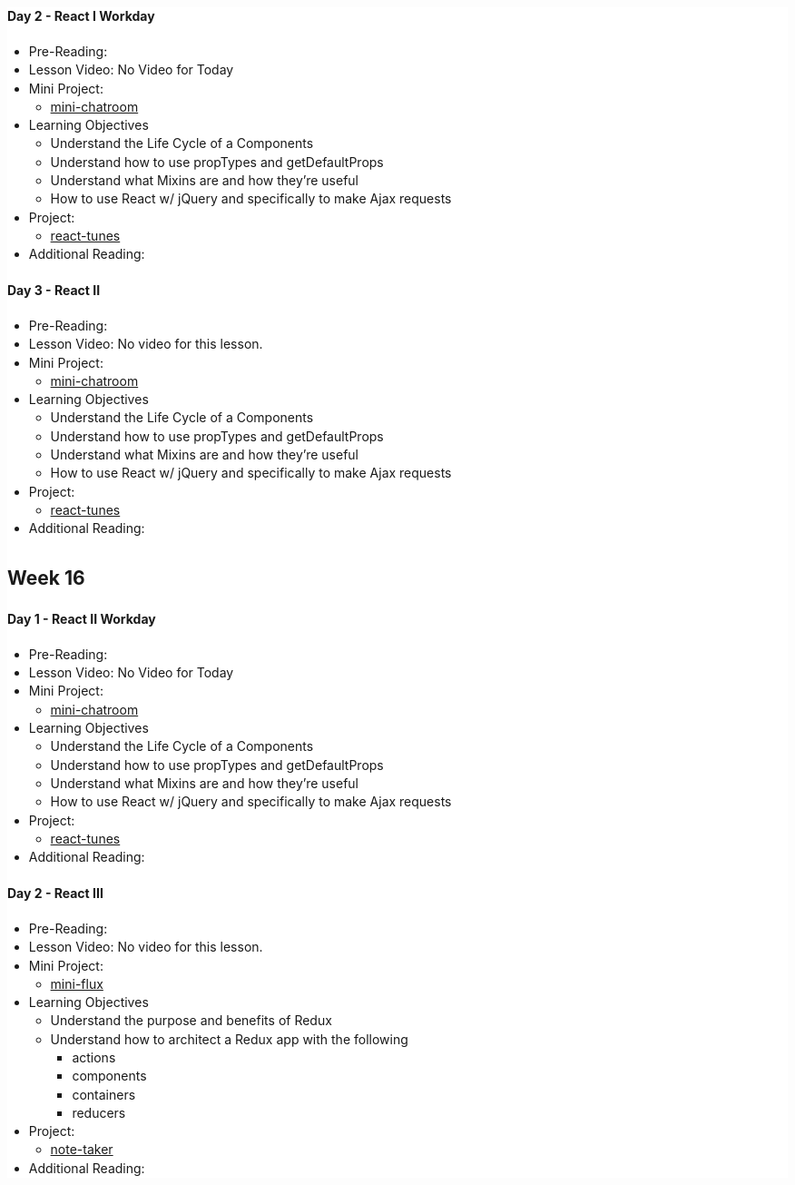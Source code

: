 #### <a name="day152"></a> Day 2 - React I Workday
- Pre-Reading:
- Lesson Video:
  No Video for Today
- Mini Project:
  - [mini-chatroom](https://github.com/ReactWeek/mini2-chatroom)
- Learning Objectives
  - Understand the Life Cycle of a Components
  - Understand how to use propTypes and getDefaultProps
  - Understand what Mixins are and how they’re useful
  - How to use React w/ jQuery and specifically to make Ajax requests
- Project:
  - [react-tunes](https://github.com/ReactWeek/react-tunes)
- Additional Reading:

#### <a name="day153"></a> Day 3 - React II
- Pre-Reading:
- Lesson Video:
  No video for this lesson.
- Mini Project:
  - [mini-chatroom](https://github.com/ReactWeek/mini2-chatroom)
- Learning Objectives
  - Understand the Life Cycle of a Components
  - Understand how to use propTypes and getDefaultProps
  - Understand what Mixins are and how they’re useful
  - How to use React w/ jQuery and specifically to make Ajax requests
- Project:
  - [react-tunes](https://github.com/ReactWeek/react-tunes)
- Additional Reading:

## <a name="week16"></a> Week 16
#### <a name="day161"></a> Day 1 - React II Workday
- Pre-Reading:
- Lesson Video:
  No Video for Today
- Mini Project:
  - [mini-chatroom](https://github.com/ReactWeek/mini2-chatroom)
- Learning Objectives
  - Understand the Life Cycle of a Components
  - Understand how to use propTypes and getDefaultProps
  - Understand what Mixins are and how they’re useful
  - How to use React w/ jQuery and specifically to make Ajax requests
- Project:
  - [react-tunes](https://github.com/ReactWeek/react-tunes)
- Additional Reading:

#### <a name="day162"></a> Day 2 - React III
- Pre-Reading:
- Lesson Video:
  No video for this lesson.
- Mini Project:
  - [mini-flux](https://github.com/ReactWeek/mini4-todoflux)
- Learning Objectives
  - Understand the purpose and benefits of Redux
  - Understand how to architect a Redux app with the following
    - actions
    - components
    - containers
    - reducers
- Project:
  - [note-taker](https://github.com/ReactWeek/github-notetaker)
- Additional Reading:
